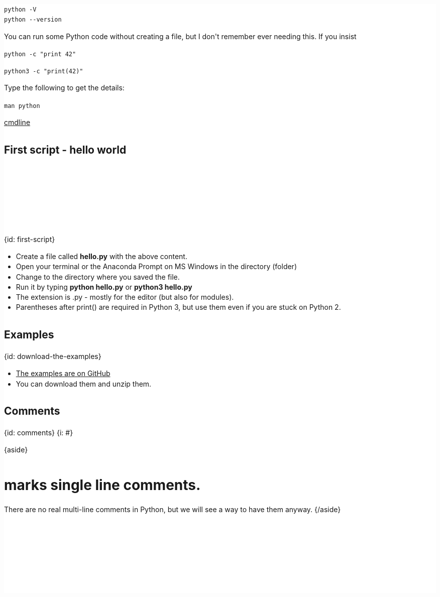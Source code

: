 
```
python -V
python --version
```


You can run some Python code without creating a file, but I don't remember ever needing this. If you insist


```
python -c "print 42"
```

```
python3 -c "print(42)"
```

Type the following to get the details:


```
man python
```

[cmdline](https://docs.python.org/using/cmdline.html)




## First script - hello world
{id: first-script}
![](examples/basics/hello.py)

* Create a file called **hello.py** with the above content.
* Open your terminal or the Anaconda Prompt on MS Windows in the directory (folder)
* Change to the directory  where you saved the file.
* Run it by typing **python hello.py** or **python3 hello.py**
* The extension is .py - mostly for the editor (but also for modules).
* Parentheses after print() are required in Python 3, but use them even if you are stuck on Python 2.



## Examples
{id: download-the-examples}

* [The examples are on GitHub](https://github.com/szabgab/slides)
* You can download them and unzip them.



## Comments
{id: comments}
{i: #}

{aside}

# marks single line comments.
There are no real multi-line comments in Python, but we will see a way to have them anyway.
{/aside}
![](examples/basics/comments.py)
